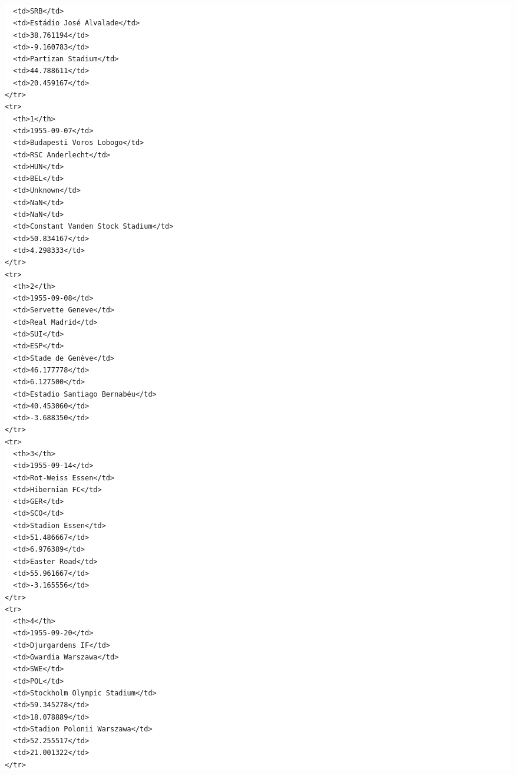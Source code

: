       <td>SRB</td>
      <td>Estádio José Alvalade</td>
      <td>38.761194</td>
      <td>-9.160783</td>
      <td>Partizan Stadium</td>
      <td>44.788611</td>
      <td>20.459167</td>
    </tr>
    <tr>
      <th>1</th>
      <td>1955-09-07</td>
      <td>Budapesti Voros Lobogo</td>
      <td>RSC Anderlecht</td>
      <td>HUN</td>
      <td>BEL</td>
      <td>Unknown</td>
      <td>NaN</td>
      <td>NaN</td>
      <td>Constant Vanden Stock Stadium</td>
      <td>50.834167</td>
      <td>4.298333</td>
    </tr>
    <tr>
      <th>2</th>
      <td>1955-09-08</td>
      <td>Servette Geneve</td>
      <td>Real Madrid</td>
      <td>SUI</td>
      <td>ESP</td>
      <td>Stade de Genève</td>
      <td>46.177778</td>
      <td>6.127500</td>
      <td>Estadio Santiago Bernabéu</td>
      <td>40.453060</td>
      <td>-3.688350</td>
    </tr>
    <tr>
      <th>3</th>
      <td>1955-09-14</td>
      <td>Rot-Weiss Essen</td>
      <td>Hibernian FC</td>
      <td>GER</td>
      <td>SCO</td>
      <td>Stadion Essen</td>
      <td>51.486667</td>
      <td>6.976389</td>
      <td>Easter Road</td>
      <td>55.961667</td>
      <td>-3.165556</td>
    </tr>
    <tr>
      <th>4</th>
      <td>1955-09-20</td>
      <td>Djurgardens IF</td>
      <td>Gwardia Warszawa</td>
      <td>SWE</td>
      <td>POL</td>
      <td>Stockholm Olympic Stadium</td>
      <td>59.345278</td>
      <td>18.078889</td>
      <td>Stadion Polonii Warszawa</td>
      <td>52.255517</td>
      <td>21.001322</td>
    </tr>